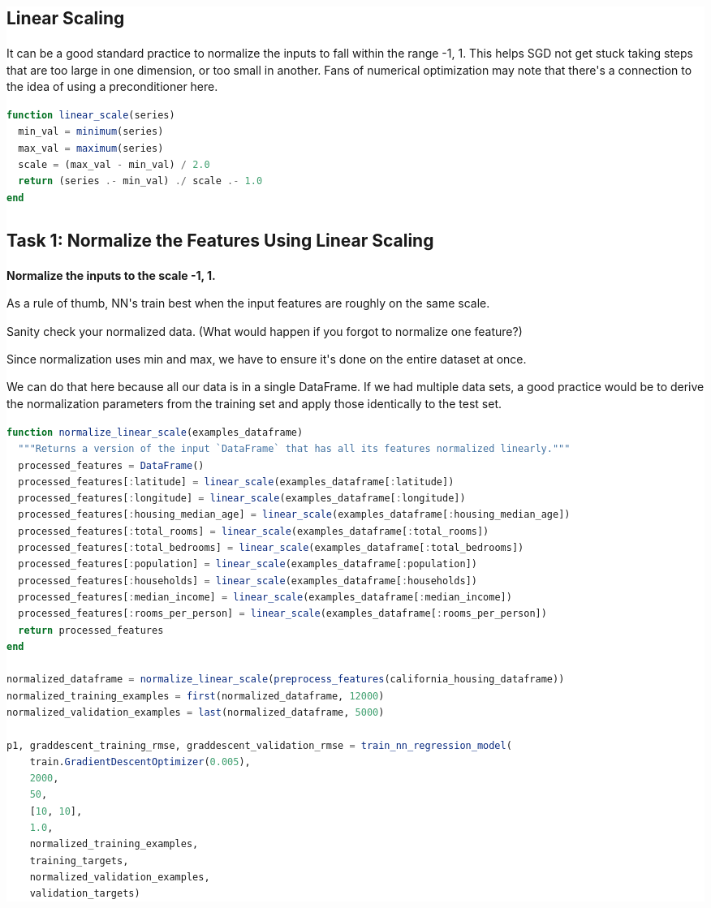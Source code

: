 

## Linear Scaling
It can be a good standard practice to normalize the inputs to fall within the range -1, 1. This helps SGD not get stuck taking steps that are too large in one dimension, or too small in another. Fans of numerical optimization may note that there's a connection to the idea of using a preconditioner here.


```julia
function linear_scale(series)
  min_val = minimum(series)
  max_val = maximum(series)
  scale = (max_val - min_val) / 2.0
  return (series .- min_val) ./ scale .- 1.0
end
```


## Task 1: Normalize the Features Using Linear Scaling

**Normalize the inputs to the scale -1, 1.**

As a rule of thumb, NN's train best when the input features are roughly on the same scale.

Sanity check your normalized data.  (What would happen if you forgot to normalize one feature?)


Since normalization uses min and max, we have to ensure it's done on the entire dataset at once.

We can do that here because all our data is in a single DataFrame. If we had multiple data sets, a good practice would be to derive the normalization parameters from the training set and apply those identically to the test set.


```julia
function normalize_linear_scale(examples_dataframe)
  """Returns a version of the input `DataFrame` that has all its features normalized linearly."""
  processed_features = DataFrame()
  processed_features[:latitude] = linear_scale(examples_dataframe[:latitude])
  processed_features[:longitude] = linear_scale(examples_dataframe[:longitude])
  processed_features[:housing_median_age] = linear_scale(examples_dataframe[:housing_median_age])
  processed_features[:total_rooms] = linear_scale(examples_dataframe[:total_rooms])
  processed_features[:total_bedrooms] = linear_scale(examples_dataframe[:total_bedrooms])
  processed_features[:population] = linear_scale(examples_dataframe[:population])
  processed_features[:households] = linear_scale(examples_dataframe[:households])
  processed_features[:median_income] = linear_scale(examples_dataframe[:median_income])
  processed_features[:rooms_per_person] = linear_scale(examples_dataframe[:rooms_per_person])
  return processed_features
end

normalized_dataframe = normalize_linear_scale(preprocess_features(california_housing_dataframe))
normalized_training_examples = first(normalized_dataframe, 12000)
normalized_validation_examples = last(normalized_dataframe, 5000)

p1, graddescent_training_rmse, graddescent_validation_rmse = train_nn_regression_model(
    train.GradientDescentOptimizer(0.005),
    2000,
    50,
    [10, 10],
    1.0,
    normalized_training_examples,
    training_targets,
    normalized_validation_examples,
    validation_targets)
```
